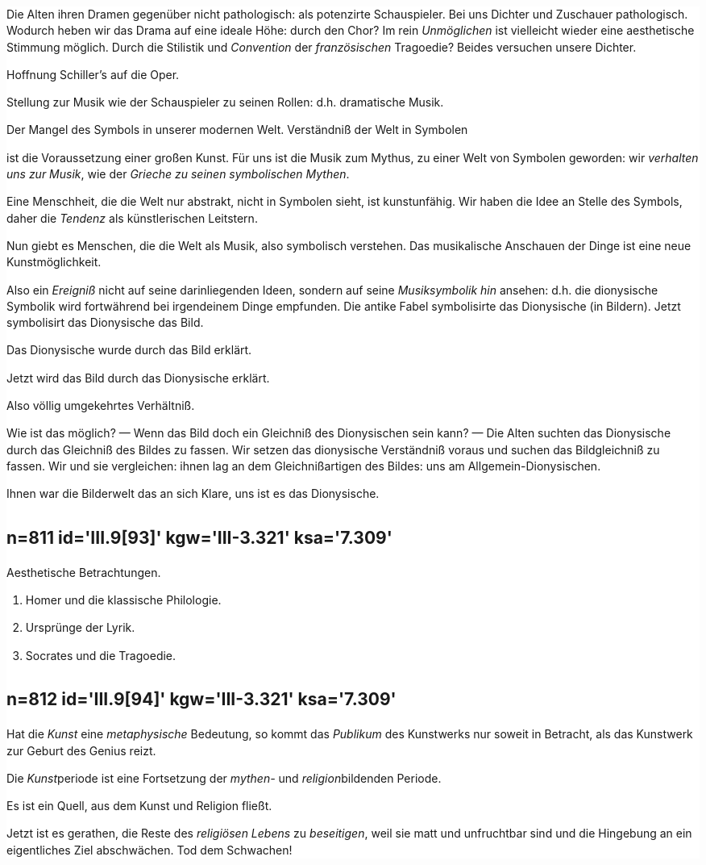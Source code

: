 Die Alten ihren Dramen gegenüber nicht pathologisch: als potenzirte Schauspieler. Bei uns Dichter und Zuschauer pathologisch. Wodurch heben wir das Drama auf eine ideale Höhe: durch den Chor? Im rein *Unmöglichen* ist vielleicht wieder eine aesthetische Stimmung möglich. Durch die Stilistik und *Convention* der *französischen* Tragoedie? Beides versuchen unsere Dichter.

Hoffnung Schiller’s auf die Oper.

Stellung zur Musik wie der Schauspieler zu seinen Rollen: d.h. dramatische Musik.

Der Mangel des Symbols in unserer modernen Welt. Verständniß der Welt in Symbolen

ist die Voraussetzung einer großen Kunst. Für uns ist die Musik zum Mythus, zu einer Welt von Symbolen geworden: wir *verhalten uns zur Musik*, wie der *Grieche zu seinen symbolischen Mythen*.

Eine Menschheit, die die Welt nur abstrakt, nicht in Symbolen sieht, ist kunstunfähig. Wir haben die Idee an Stelle des Symbols, daher die *Tendenz* als künstlerischen Leitstern.

Nun giebt es Menschen, die die Welt als Musik, also symbolisch verstehen. Das musikalische Anschauen der Dinge ist eine neue Kunstmöglichkeit.

Also ein *Ereigniß* nicht auf seine darinliegenden Ideen, sondern auf seine *Musiksymbolik hin* ansehen: d.h. die dionysische Symbolik wird fortwährend bei irgendeinem Dinge empfunden. Die antike Fabel symbolisirte das Dionysische (in Bildern). Jetzt symbolisirt das Dionysische das Bild.

Das Dionysische wurde durch das Bild erklärt.

Jetzt wird das Bild durch das Dionysische erklärt.

Also völlig umgekehrtes Verhältniß.

Wie ist das möglich? — Wenn das Bild doch ein Gleichniß des Dionysischen sein kann? — Die Alten suchten das Dionysische durch das Gleichniß des Bildes zu fassen. Wir setzen das dionysische Verständniß voraus und suchen das Bildgleichniß zu fassen. Wir und sie vergleichen: ihnen lag an dem Gleichnißartigen des Bildes: uns am Allgemein-Dionysischen.

Ihnen war die Bilderwelt das an sich Klare, uns ist es das Dionysische.

## n=811 id='III.9[93]' kgw='III-3.321' ksa='7.309'

Aesthetische Betrachtungen.

1. Homer und die klassische Philologie.

2. Ursprünge der Lyrik.

3. Socrates und die Tragoedie.

## n=812 id='III.9[94]' kgw='III-3.321' ksa='7.309'

Hat die *Kunst* eine *metaphysische* Bedeutung, so kommt das *Publikum* des Kunstwerks nur soweit in Betracht, als das Kunstwerk zur Geburt des Genius reizt.

Die *Kunst*periode ist eine Fortsetzung der *mythen-* und *religion*bildenden Periode.

Es ist ein Quell, aus dem Kunst und Religion fließt.

Jetzt ist es gerathen, die Reste des *religiösen Lebens* zu *beseitigen*, weil sie matt und unfruchtbar sind und die Hingebung an ein eigentliches Ziel abschwächen. Tod dem Schwachen!
